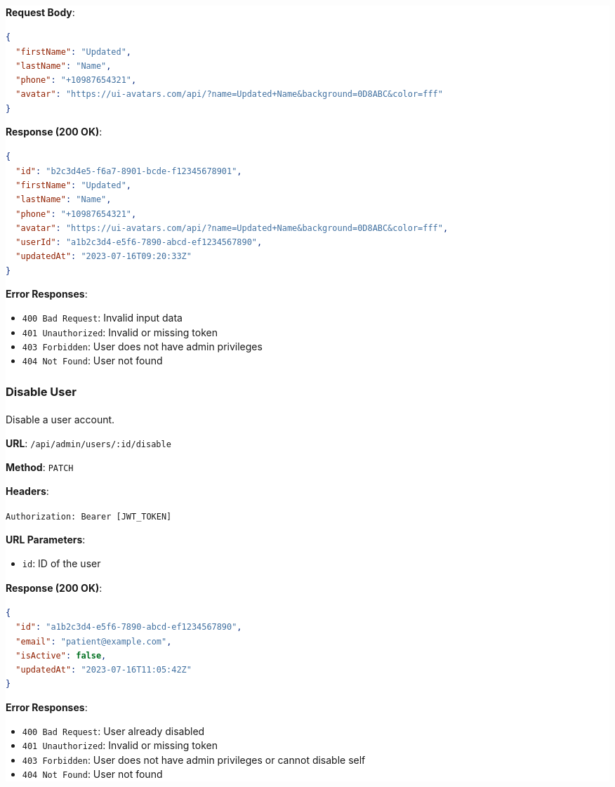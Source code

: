 **Request Body**:
```json
{
  "firstName": "Updated",
  "lastName": "Name",
  "phone": "+10987654321",
  "avatar": "https://ui-avatars.com/api/?name=Updated+Name&background=0D8ABC&color=fff"
}
```

**Response (200 OK)**:
```json
{
  "id": "b2c3d4e5-f6a7-8901-bcde-f12345678901",
  "firstName": "Updated",
  "lastName": "Name",
  "phone": "+10987654321",
  "avatar": "https://ui-avatars.com/api/?name=Updated+Name&background=0D8ABC&color=fff",
  "userId": "a1b2c3d4-e5f6-7890-abcd-ef1234567890",
  "updatedAt": "2023-07-16T09:20:33Z"
}
```

**Error Responses**:
- `400 Bad Request`: Invalid input data
- `401 Unauthorized`: Invalid or missing token
- `403 Forbidden`: User does not have admin privileges
- `404 Not Found`: User not found

### Disable User

Disable a user account.

**URL**: `/api/admin/users/:id/disable`

**Method**: `PATCH`

**Headers**:
```
Authorization: Bearer [JWT_TOKEN]
```

**URL Parameters**:
- `id`: ID of the user

**Response (200 OK)**:
```json
{
  "id": "a1b2c3d4-e5f6-7890-abcd-ef1234567890",
  "email": "patient@example.com",
  "isActive": false,
  "updatedAt": "2023-07-16T11:05:42Z"
}
```

**Error Responses**:
- `400 Bad Request`: User already disabled
- `401 Unauthorized`: Invalid or missing token
- `403 Forbidden`: User does not have admin privileges or cannot disable self
- `404 Not Found`: User not found
